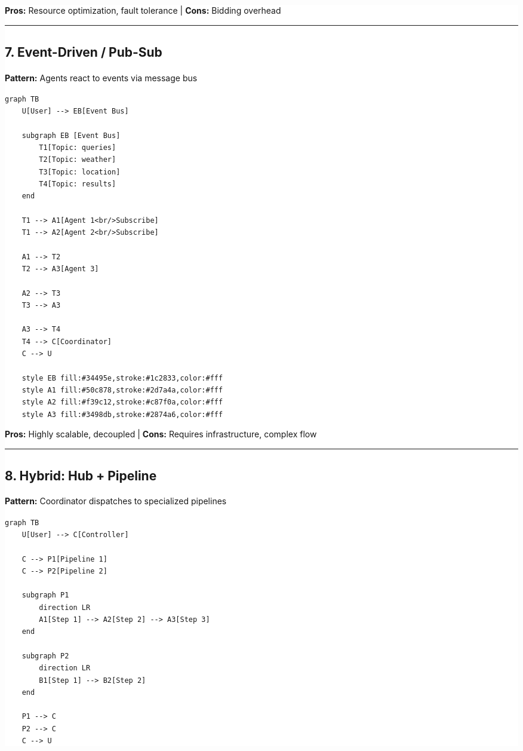 **Pros:** Resource optimization, fault tolerance | **Cons:** Bidding overhead

---

## 7. Event-Driven / Pub-Sub

**Pattern:** Agents react to events via message bus

```mermaid
graph TB
    U[User] --> EB[Event Bus]

    subgraph EB [Event Bus]
        T1[Topic: queries]
        T2[Topic: weather]
        T3[Topic: location]
        T4[Topic: results]
    end

    T1 --> A1[Agent 1<br/>Subscribe]
    T1 --> A2[Agent 2<br/>Subscribe]

    A1 --> T2
    T2 --> A3[Agent 3]

    A2 --> T3
    T3 --> A3

    A3 --> T4
    T4 --> C[Coordinator]
    C --> U

    style EB fill:#34495e,stroke:#1c2833,color:#fff
    style A1 fill:#50c878,stroke:#2d7a4a,color:#fff
    style A2 fill:#f39c12,stroke:#c87f0a,color:#fff
    style A3 fill:#3498db,stroke:#2874a6,color:#fff
```

**Pros:** Highly scalable, decoupled | **Cons:** Requires infrastructure, complex flow

---

## 8. Hybrid: Hub + Pipeline

**Pattern:** Coordinator dispatches to specialized pipelines

```mermaid
graph TB
    U[User] --> C[Controller]

    C --> P1[Pipeline 1]
    C --> P2[Pipeline 2]

    subgraph P1
        direction LR
        A1[Step 1] --> A2[Step 2] --> A3[Step 3]
    end

    subgraph P2
        direction LR
        B1[Step 1] --> B2[Step 2]
    end

    P1 --> C
    P2 --> C
    C --> U
```